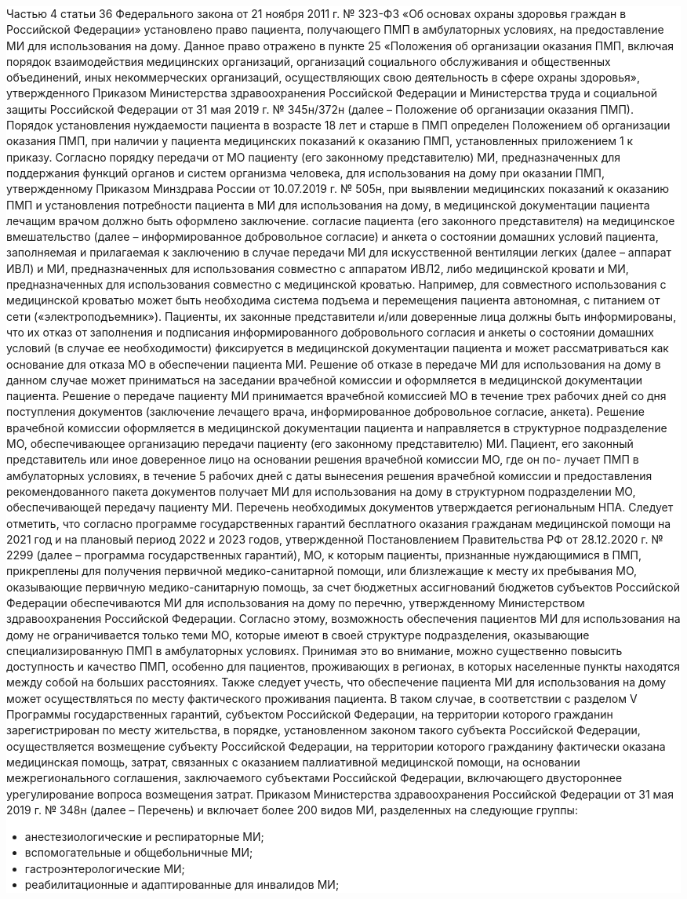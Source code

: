 Частью 4 статьи 36 Федерального закона от 21 ноября 2011 г.
№ 323-ФЗ «Об основах охраны здоровья граждан в Российской Федерации» установлено право пациента, получающего ПМП в амбулаторных условиях, на предоставление МИ для использования на дому. Данное право отражено в пункте 25 «Положения об организации оказания ПМП, включая порядок взаимодействия медицинских организаций, организаций социального обслуживания и общественных объединений, иных некоммерческих организаций, осуществляющих свою деятельность в сфере охраны здоровья», утвержденного Приказом Министерства здравоохранения Российской Федерации и Министерства труда и социальной защиты Российской Федерации от 31 мая 2019 г. № 345н/372н (далее – Положение об организации оказания ПМП). Порядок установления нуждаемости пациента в возрасте 18 лет и старше в ПМП определен Положением об организации оказания ПМП, при наличии у пациента медицинских показаний к оказанию ПМП, установленных приложением 1 к приказу.
Согласно порядку передачи от МО пациенту (его законному представителю) МИ, предназначенных для поддержания функций органов и систем организма человека, для использования на дому при оказании ПМП, утвержденному Приказом Минздрава России от 10.07.2019 г. № 505н, при выявлении медицинских показаний к оказанию ПМП и установления потребности пациента в МИ для использования на дому, в медицинской документации пациента лечащим врачом должно быть оформлено заключение.
согласие пациента (его законного представителя) на медицинское вмешательство (далее – информированное добровольное согласие) и анкета о состоянии домашних условий пациента, заполняемая и прилагаемая к заключению в случае передачи МИ для искусственной вентиляции легких (далее – аппарат ИВЛ) и МИ, предназначенных для использования совместно с аппаратом ИВЛ2, либо медицинской кровати и МИ, предназначенных для использования совместно с медицинской кроватью. Например, для совместного использования с медицинской кроватью может быть необходима система подъема и перемещения пациента автономная, с питанием от сети («электроподъемник»).
   Пациенты, их законные представители и/или  доверенные лица должны быть информированы, что их отказ  от  заполнения и  подписания  информированного  добровольного  согласия и анкеты о состоянии домашних условий (в случае ее необходимости) фиксируется  в  медицинской  документации  пациента и может рассматриваться как основание для отказа МО в обеспечении пациента МИ. Решение об отказе в передаче МИ для использования на дому в данном случае может приниматься на заседании врачебной комиссии и оформляется в медицинской документации пациента.
   Решение о передаче пациенту МИ принимается врачебной комиссией МО в течение трех рабочих дней со дня поступления документов (заключение лечащего врача, информированное добровольное согласие, анкета). Решение врачебной комиссии оформляется в медицинской документации пациента и направляется в структурное подразделение МО, обеспечивающее организацию передачи пациенту (его законному представителю) МИ. Пациент, его законный представитель  или  иное  доверенное лицо на основании решения врачебной комиссии МО, где он по- лучает ПМП в амбулаторных условиях, в течение 5 рабочих дней с даты вынесения решения врачебной комиссии и предоставления рекомендованного пакета документов получает МИ для
   использования на дому в структурном подразделении МО, обеспечивающей передачу пациенту МИ. Перечень необходимых документов утверждается региональным НПА.
   Следует отметить, что согласно программе государственных гарантий бесплатного оказания гражданам медицинской помощи на 2021 год и на плановый период 2022 и 2023 годов, утвержденной Постановлением Правительства РФ от 28.12.2020 г. № 2299 (далее – программа государственных гарантий), МО, к которым пациенты, признанные нуждающимися в ПМП, прикреплены для получения первичной медико-санитарной помощи, или близлежащие к месту их пребывания МО, оказывающие первичную медико-санитарную помощь, за счет бюджетных ассигнований бюджетов субъектов Российской Федерации обеспечиваются МИ для использования на дому по перечню, утвержденному Министерством здравоохранения Российской Федерации. Согласно этому, возможность обеспечения пациентов МИ для использования на дому не ограничивается только теми МО, которые имеют в своей структуре подразделения, оказывающие специализированную ПМП в амбулаторных условиях. Принимая это во внимание, можно существенно повысить доступность и качество ПМП, особенно для пациентов, проживающих в регионах, в которых населенные пункты находятся между собой на больших расстояниях.
   Также следует учесть, что обеспечение пациента МИ для использования на дому может осуществляться по месту фактического проживания пациента. В таком случае, в соответствии с разделом V Программы государственных гарантий, субъектом Российской Федерации, на территории которого гражданин зарегистрирован по месту жительства, в порядке, установленном законом такого субъекта Российской Федерации, осуществляется возмещение субъекту Российской Федерации, на территории которого гражданину фактически оказана медицинская помощь, затрат, связанных с оказанием паллиативной медицинской помощи, на основании межрегионального соглашения, заключаемого субъектами Российской Федерации, включающего двустороннее урегулирование вопроса возмещения затрат.
Приказом Министерства здравоохранения Российской Федерации от 31 мая 2019 г. № 348н (далее – Перечень) и включает более 200 видов МИ, разделенных на следующие группы:
- анестезиологические и респираторные МИ;
- вспомогательные и общебольничные МИ;
- гастроэнтерологические МИ;
- реабилитационные и адаптированные для инвалидов МИ;